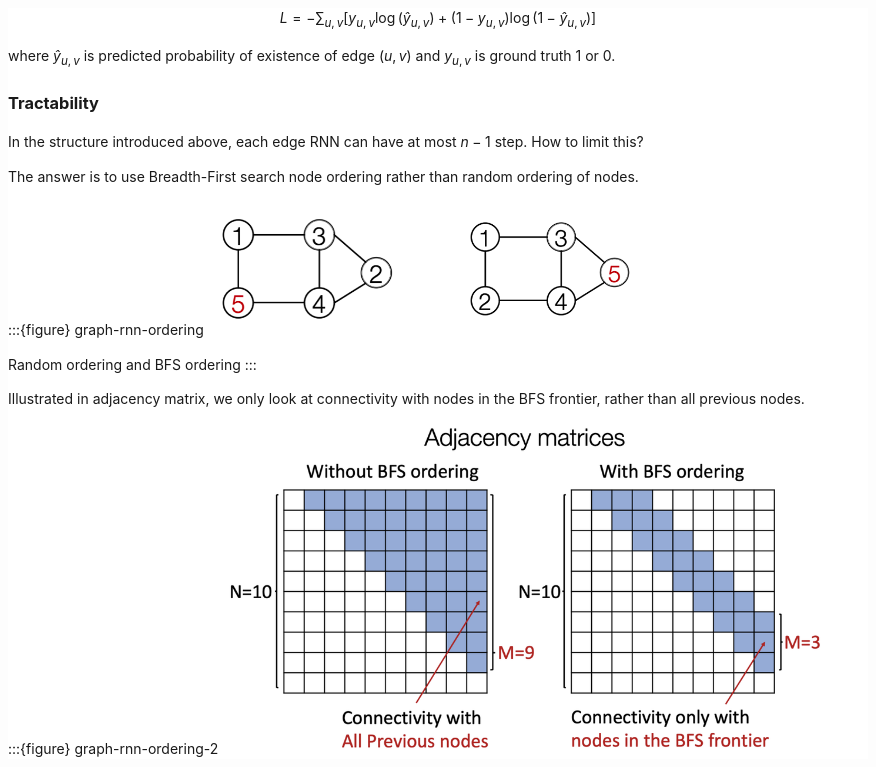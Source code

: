   $$L=- \sum _{u, v} \left[y_{u, v} \log \left(\hat{y}_{u, v}\right)+\left(1-y_{u, v}\right) \log \left(1-\hat{y}_{u, v}\right)\right]$$

  where $\hat{y}_{u, v}$ is predicted probability of existence of edge $(u, v)$ and $y_{u,v}$ is ground truth 1 or 0.

### Tractability

In the structure introduced above, each edge RNN can have at most $n-1$ step. How to limit this?

The answer is to use Breadth-First search node ordering rather than random ordering of nodes.

:::{figure} graph-rnn-ordering
<img src="../imgs/graph-rnn-ordering.png" width = "50%" alt=""/>

Random ordering and BFS ordering
:::

Illustrated in adjacency matrix, we only look at connectivity with nodes in the BFS frontier, rather than all previous nodes.

:::{figure} graph-rnn-ordering-2
<img src="../imgs/graph-rnn-ordering-2.png" width = "70%" alt=""/>
